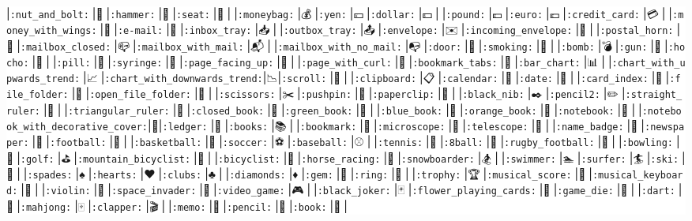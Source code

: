 |`:nut_and_bolt:`                  |:nut_and_bolt:                  |`:hammer:`                    |:hammer:                    |`:seat:`                  |:seat:                  |
|`:moneybag:`                      |:moneybag:                      |`:yen:`                       |:yen:                       |`:dollar:`                |:dollar:                |
|`:pound:`                         |:pound:                         |`:euro:`                      |:euro:                      |`:credit_card:`           |:credit_card:           |
|`:money_with_wings:`              |:money_with_wings:              |`:e-mail:`                    |:e-mail:                    |`:inbox_tray:`            |:inbox_tray:            |
|`:outbox_tray:`                   |:outbox_tray:                   |`:envelope:`                  |:envelope:                  |`:incoming_envelope:`     |:incoming_envelope:     |
|`:postal_horn:`                   |:postal_horn:                   |`:mailbox_closed:`            |:mailbox_closed:            |`:mailbox_with_mail:`     |:mailbox_with_mail:     |
|`:mailbox_with_no_mail:`          |:mailbox_with_no_mail:          |`:door:`                      |:door:                      |`:smoking:`               |:smoking:               |
|`:bomb:`                          |:bomb:                          |`:gun:`                       |:gun:                       |`:hocho:`                 |:hocho:                 |
|`:pill:`                          |:pill:                          |`:syringe:`                   |:syringe:                   |`:page_facing_up:`        |:page_facing_up:        |
|`:page_with_curl:`                |:page_with_curl:                |`:bookmark_tabs:`             |:bookmark_tabs:             |`:bar_chart:`             |:bar_chart:             |
|`:chart_with_upwards_trend:`      |:chart_with_upwards_trend:      |`:chart_with_downwards_trend:`|:chart_with_downwards_trend:|`:scroll:`                |:scroll:                |
|`:clipboard:`                     |:clipboard:                     |`:calendar:`                  |:calendar:                  |`:date:`                  |:date:                  |
|`:card_index:`                    |:card_index:                    |`:file_folder:`               |:file_folder:               |`:open_file_folder:`      |:open_file_folder:      |
|`:scissors:`                      |:scissors:                      |`:pushpin:`                   |:pushpin:                   |`:paperclip:`             |:paperclip:             |
|`:black_nib:`                     |:black_nib:                     |`:pencil2:`                   |:pencil2:                   |`:straight_ruler:`        |:straight_ruler:        |
|`:triangular_ruler:`              |:triangular_ruler:              |`:closed_book:`               |:closed_book:               |`:green_book:`            |:green_book:            |
|`:blue_book:`                     |:blue_book:                     |`:orange_book:`               |:orange_book:               |`:notebook:`              |:notebook:              |
|`:notebook_with_decorative_cover:`|:notebook_with_decorative_cover:|`:ledger:`                    |:ledger:                    |`:books:`                 |:books:                 |
|`:bookmark:`                      |:bookmark:                      |`:microscope:`                |:microscope:                |`:telescope:`             |:telescope:             |
|`:name_badge:`                    |:name_badge:                    |`:newspaper:`                 |:newspaper:                 |`:football:`              |:football:              |
|`:basketball:`                    |:basketball:                    |`:soccer:`                    |:soccer:                    |`:baseball:`              |:baseball:              |
|`:tennis:`                        |:tennis:                        |`:8ball:`                     |:8ball:                     |`:rugby_football:`        |:rugby_football:        |
|`:bowling:`                       |:bowling:                       |`:golf:`                      |:golf:                      |`:mountain_bicyclist:`    |:mountain_bicyclist:    |
|`:bicyclist:`                     |:bicyclist:                     |`:horse_racing:`              |:horse_racing:              |`:snowboarder:`           |:snowboarder:           |
|`:swimmer:`                       |:swimmer:                       |`:surfer:`                    |:surfer:                    |`:ski:`                   |:ski:                   |
|`:spades:`                        |:spades:                        |`:hearts:`                    |:hearts:                    |`:clubs:`                 |:clubs:                 |
|`:diamonds:`                      |:diamonds:                      |`:gem:`                       |:gem:                       |`:ring:`                  |:ring:                  |
|`:trophy:`                        |:trophy:                        |`:musical_score:`             |:musical_score:             |`:musical_keyboard:`      |:musical_keyboard:      |
|`:violin:`                        |:violin:                        |`:space_invader:`             |:space_invader:             |`:video_game:`            |:video_game:            |
|`:black_joker:`                   |:black_joker:                   |`:flower_playing_cards:`      |:flower_playing_cards:      |`:game_die:`              |:game_die:              |
|`:dart:`                          |:dart:                          |`:mahjong:`                   |:mahjong:                   |`:clapper:`               |:clapper:               |
|`:memo:`                          |:memo:                          |`:pencil:`                    |:pencil:                    |`:book:`                  |:book:                  |